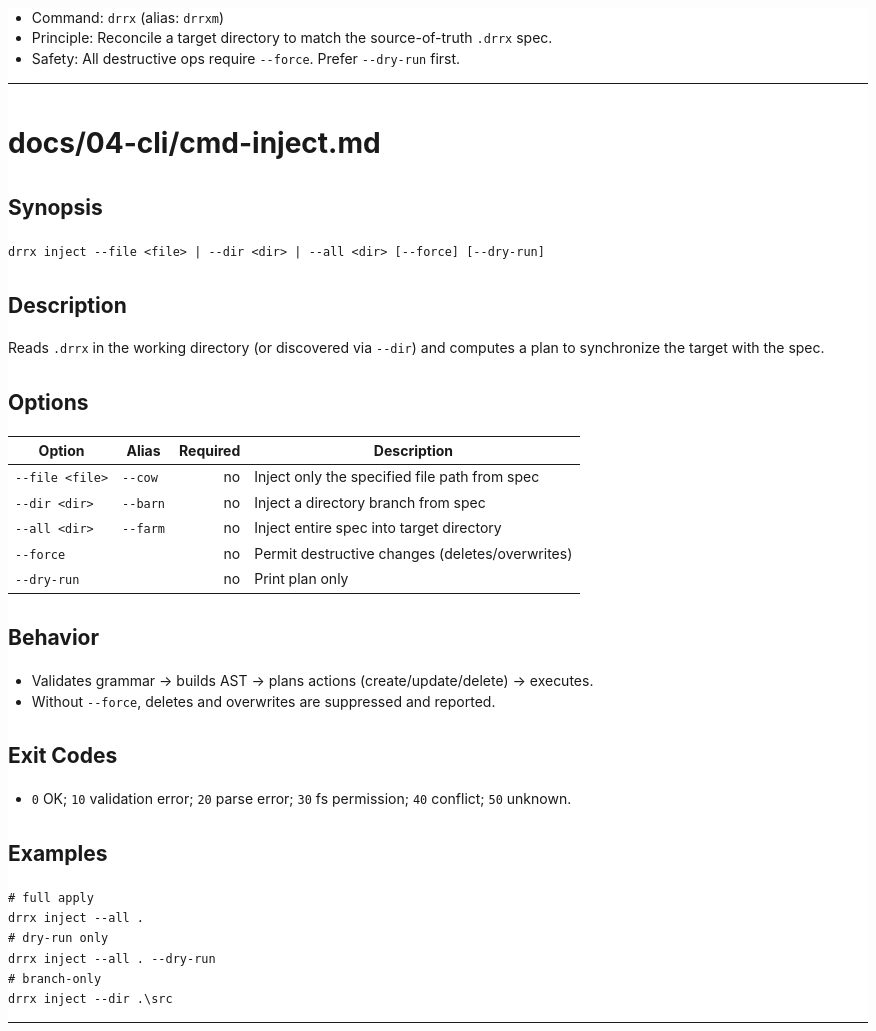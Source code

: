 * Command: `drrx` (alias: `drrxm`)
* Principle: Reconcile a target directory to match the source-of-truth `.drrx` spec.
* Safety: All destructive ops require `--force`. Prefer `--dry-run` first.

---

# docs/04-cli/cmd-inject.md

## Synopsis

```pwsh
drrx inject --file <file> | --dir <dir> | --all <dir> [--force] [--dry-run]
```

## Description

Reads `.drrx` in the working directory (or discovered via `--dir`) and computes a plan to synchronize the target with the spec.

## Options

| Option          | Alias    | Required | Description                                     |
| --------------- | -------- | -------: | ----------------------------------------------- |
| `--file <file>` | `--cow`  |       no | Inject only the specified file path from spec   |
| `--dir <dir>`   | `--barn` |       no | Inject a directory branch from spec             |
| `--all <dir>`   | `--farm` |       no | Inject entire spec into target directory        |
| `--force`       |          |       no | Permit destructive changes (deletes/overwrites) |
| `--dry-run`     |          |       no | Print plan only                                 |

## Behavior

* Validates grammar → builds AST → plans actions (create/update/delete) → executes.
* Without `--force`, deletes and overwrites are suppressed and reported.

## Exit Codes

* `0` OK; `10` validation error; `20` parse error; `30` fs permission; `40` conflict; `50` unknown.

## Examples

```pwsh
# full apply
drrx inject --all .
# dry-run only
drrx inject --all . --dry-run
# branch-only
drrx inject --dir .\src
```

---